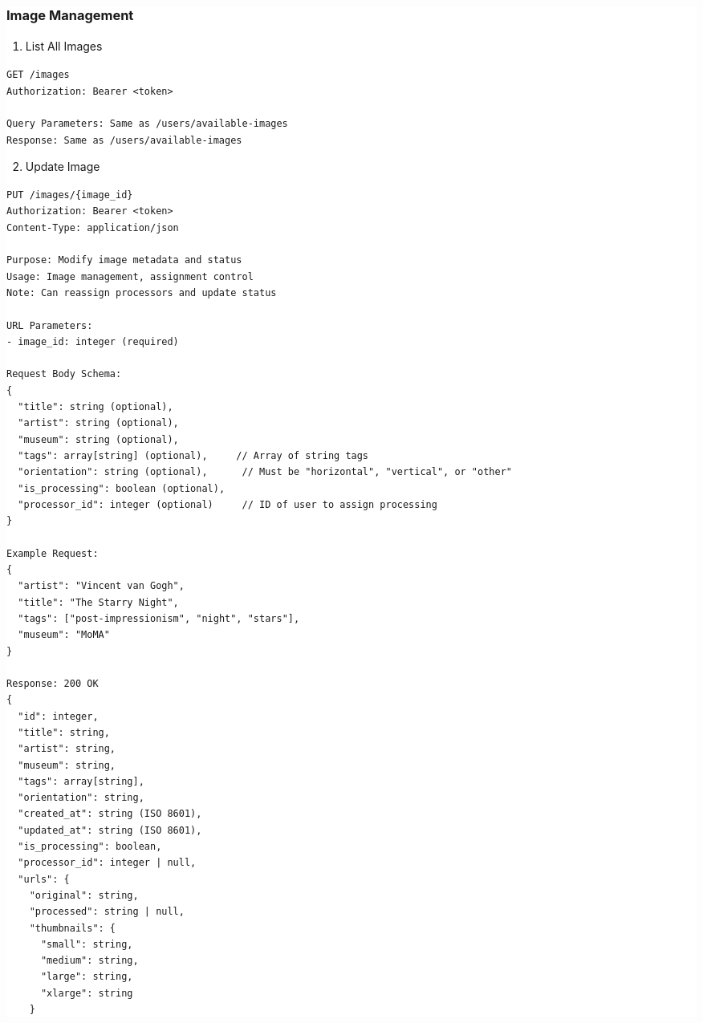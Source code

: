 ### Image Management

1. List All Images
```http
GET /images
Authorization: Bearer <token>

Query Parameters: Same as /users/available-images
Response: Same as /users/available-images
```

2. Update Image
```http
PUT /images/{image_id}
Authorization: Bearer <token>
Content-Type: application/json

Purpose: Modify image metadata and status
Usage: Image management, assignment control
Note: Can reassign processors and update status

URL Parameters:
- image_id: integer (required)

Request Body Schema:
{
  "title": string (optional),
  "artist": string (optional),
  "museum": string (optional),
  "tags": array[string] (optional),     // Array of string tags
  "orientation": string (optional),      // Must be "horizontal", "vertical", or "other"
  "is_processing": boolean (optional),
  "processor_id": integer (optional)     // ID of user to assign processing
}

Example Request:
{
  "artist": "Vincent van Gogh",
  "title": "The Starry Night",
  "tags": ["post-impressionism", "night", "stars"],
  "museum": "MoMA"
}

Response: 200 OK
{
  "id": integer,
  "title": string,
  "artist": string,
  "museum": string,
  "tags": array[string],
  "orientation": string,
  "created_at": string (ISO 8601),
  "updated_at": string (ISO 8601),
  "is_processing": boolean,
  "processor_id": integer | null,
  "urls": {
    "original": string,
    "processed": string | null,
    "thumbnails": {
      "small": string,
      "medium": string,
      "large": string,
      "xlarge": string
    }
```